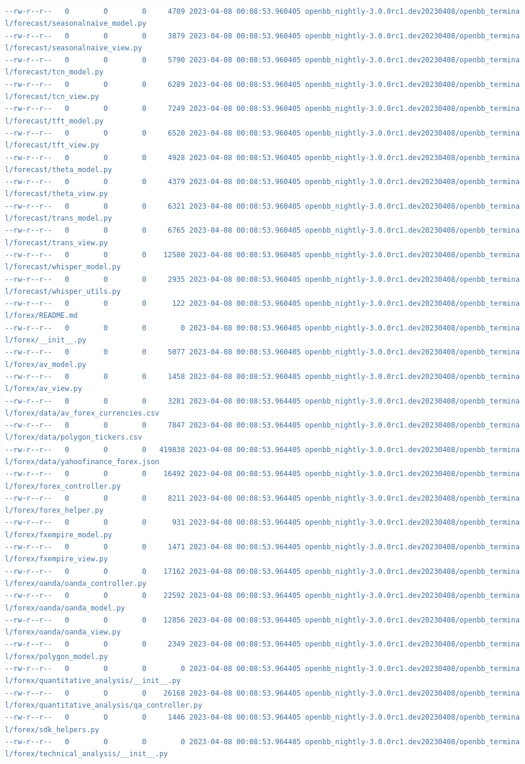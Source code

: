 ```diff
--rw-r--r--   0        0        0     4709 2023-04-08 00:08:53.960405 openbb_nightly-3.0.0rc1.dev20230408/openbb_terminal/forecast/seasonalnaive_model.py
--rw-r--r--   0        0        0     3879 2023-04-08 00:08:53.960405 openbb_nightly-3.0.0rc1.dev20230408/openbb_terminal/forecast/seasonalnaive_view.py
--rw-r--r--   0        0        0     5790 2023-04-08 00:08:53.960405 openbb_nightly-3.0.0rc1.dev20230408/openbb_terminal/forecast/tcn_model.py
--rw-r--r--   0        0        0     6289 2023-04-08 00:08:53.960405 openbb_nightly-3.0.0rc1.dev20230408/openbb_terminal/forecast/tcn_view.py
--rw-r--r--   0        0        0     7249 2023-04-08 00:08:53.960405 openbb_nightly-3.0.0rc1.dev20230408/openbb_terminal/forecast/tft_model.py
--rw-r--r--   0        0        0     6520 2023-04-08 00:08:53.960405 openbb_nightly-3.0.0rc1.dev20230408/openbb_terminal/forecast/tft_view.py
--rw-r--r--   0        0        0     4928 2023-04-08 00:08:53.960405 openbb_nightly-3.0.0rc1.dev20230408/openbb_terminal/forecast/theta_model.py
--rw-r--r--   0        0        0     4379 2023-04-08 00:08:53.960405 openbb_nightly-3.0.0rc1.dev20230408/openbb_terminal/forecast/theta_view.py
--rw-r--r--   0        0        0     6321 2023-04-08 00:08:53.960405 openbb_nightly-3.0.0rc1.dev20230408/openbb_terminal/forecast/trans_model.py
--rw-r--r--   0        0        0     6765 2023-04-08 00:08:53.960405 openbb_nightly-3.0.0rc1.dev20230408/openbb_terminal/forecast/trans_view.py
--rw-r--r--   0        0        0    12580 2023-04-08 00:08:53.960405 openbb_nightly-3.0.0rc1.dev20230408/openbb_terminal/forecast/whisper_model.py
--rw-r--r--   0        0        0     2935 2023-04-08 00:08:53.960405 openbb_nightly-3.0.0rc1.dev20230408/openbb_terminal/forecast/whisper_utils.py
--rw-r--r--   0        0        0      122 2023-04-08 00:08:53.960405 openbb_nightly-3.0.0rc1.dev20230408/openbb_terminal/forex/README.md
--rw-r--r--   0        0        0        0 2023-04-08 00:08:53.960405 openbb_nightly-3.0.0rc1.dev20230408/openbb_terminal/forex/__init__.py
--rw-r--r--   0        0        0     5077 2023-04-08 00:08:53.960405 openbb_nightly-3.0.0rc1.dev20230408/openbb_terminal/forex/av_model.py
--rw-r--r--   0        0        0     1458 2023-04-08 00:08:53.960405 openbb_nightly-3.0.0rc1.dev20230408/openbb_terminal/forex/av_view.py
--rw-r--r--   0        0        0     3281 2023-04-08 00:08:53.964405 openbb_nightly-3.0.0rc1.dev20230408/openbb_terminal/forex/data/av_forex_currencies.csv
--rw-r--r--   0        0        0     7847 2023-04-08 00:08:53.964405 openbb_nightly-3.0.0rc1.dev20230408/openbb_terminal/forex/data/polygon_tickers.csv
--rw-r--r--   0        0        0   419838 2023-04-08 00:08:53.964405 openbb_nightly-3.0.0rc1.dev20230408/openbb_terminal/forex/data/yahoofinance_forex.json
--rw-r--r--   0        0        0    16492 2023-04-08 00:08:53.964405 openbb_nightly-3.0.0rc1.dev20230408/openbb_terminal/forex/forex_controller.py
--rw-r--r--   0        0        0     8211 2023-04-08 00:08:53.964405 openbb_nightly-3.0.0rc1.dev20230408/openbb_terminal/forex/forex_helper.py
--rw-r--r--   0        0        0      931 2023-04-08 00:08:53.964405 openbb_nightly-3.0.0rc1.dev20230408/openbb_terminal/forex/fxempire_model.py
--rw-r--r--   0        0        0     1471 2023-04-08 00:08:53.964405 openbb_nightly-3.0.0rc1.dev20230408/openbb_terminal/forex/fxempire_view.py
--rw-r--r--   0        0        0    17162 2023-04-08 00:08:53.964405 openbb_nightly-3.0.0rc1.dev20230408/openbb_terminal/forex/oanda/oanda_controller.py
--rw-r--r--   0        0        0    22592 2023-04-08 00:08:53.964405 openbb_nightly-3.0.0rc1.dev20230408/openbb_terminal/forex/oanda/oanda_model.py
--rw-r--r--   0        0        0    12856 2023-04-08 00:08:53.964405 openbb_nightly-3.0.0rc1.dev20230408/openbb_terminal/forex/oanda/oanda_view.py
--rw-r--r--   0        0        0     2349 2023-04-08 00:08:53.964405 openbb_nightly-3.0.0rc1.dev20230408/openbb_terminal/forex/polygon_model.py
--rw-r--r--   0        0        0        0 2023-04-08 00:08:53.964405 openbb_nightly-3.0.0rc1.dev20230408/openbb_terminal/forex/quantitative_analysis/__init__.py
--rw-r--r--   0        0        0    26168 2023-04-08 00:08:53.964405 openbb_nightly-3.0.0rc1.dev20230408/openbb_terminal/forex/quantitative_analysis/qa_controller.py
--rw-r--r--   0        0        0     1446 2023-04-08 00:08:53.964405 openbb_nightly-3.0.0rc1.dev20230408/openbb_terminal/forex/sdk_helpers.py
--rw-r--r--   0        0        0        0 2023-04-08 00:08:53.964405 openbb_nightly-3.0.0rc1.dev20230408/openbb_terminal/forex/technical_analysis/__init__.py
```